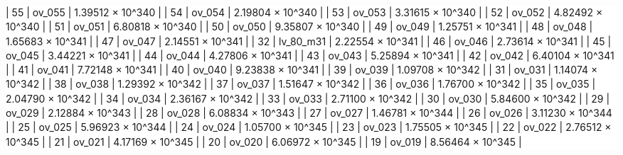| 55 | ov_055 | 1.39512 × 10^340 |
| 54 | ov_054 | 2.19804 × 10^340 |
| 53 | ov_053 | 3.31615 × 10^340 |
| 52 | ov_052 | 4.82492 × 10^340 |
| 51 | ov_051 | 6.80818 × 10^340 |
| 50 | ov_050 | 9.35807 × 10^340 |
| 49 | ov_049 | 1.25751 × 10^341 |
| 48 | ov_048 | 1.65683 × 10^341 |
| 47 | ov_047 | 2.14551 × 10^341 |
| 32 | lv_80_m31 | 2.22554 × 10^341 |
| 46 | ov_046 | 2.73614 × 10^341 |
| 45 | ov_045 | 3.44221 × 10^341 |
| 44 | ov_044 | 4.27806 × 10^341 |
| 43 | ov_043 | 5.25894 × 10^341 |
| 42 | ov_042 | 6.40104 × 10^341 |
| 41 | ov_041 | 7.72148 × 10^341 |
| 40 | ov_040 | 9.23838 × 10^341 |
| 39 | ov_039 | 1.09708 × 10^342 |
| 31 | ov_031 | 1.14074 × 10^342 |
| 38 | ov_038 | 1.29392 × 10^342 |
| 37 | ov_037 | 1.51647 × 10^342 |
| 36 | ov_036 | 1.76700 × 10^342 |
| 35 | ov_035 | 2.04790 × 10^342 |
| 34 | ov_034 | 2.36167 × 10^342 |
| 33 | ov_033 | 2.71100 × 10^342 |
| 30 | ov_030 | 5.84600 × 10^342 |
| 29 | ov_029 | 2.12884 × 10^343 |
| 28 | ov_028 | 6.08834 × 10^343 |
| 27 | ov_027 | 1.46781 × 10^344 |
| 26 | ov_026 | 3.11230 × 10^344 |
| 25 | ov_025 | 5.96923 × 10^344 |
| 24 | ov_024 | 1.05700 × 10^345 |
| 23 | ov_023 | 1.75505 × 10^345 |
| 22 | ov_022 | 2.76512 × 10^345 |
| 21 | ov_021 | 4.17169 × 10^345 |
| 20 | ov_020 | 6.06972 × 10^345 |
| 19 | ov_019 | 8.56464 × 10^345 |